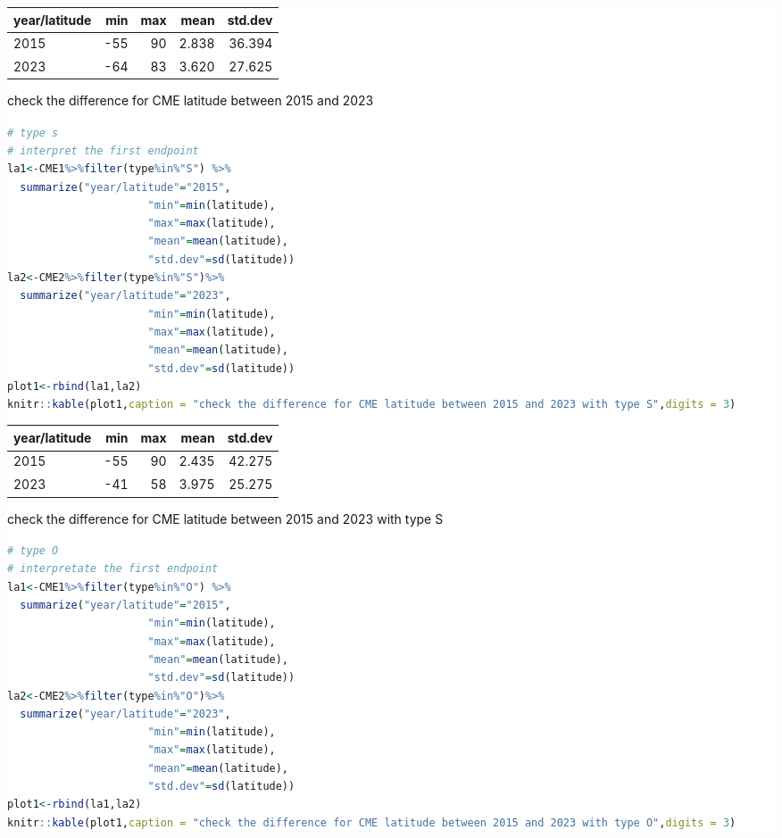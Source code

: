 | year/latitude | min | max |  mean | std.dev |
|:--------------|----:|----:|------:|--------:|
| 2015          | -55 |  90 | 2.838 |  36.394 |
| 2023          | -64 |  83 | 3.620 |  27.625 |

check the difference for CME latitude between 2015 and 2023

``` r
# type s
# interpret the first endpoint
la1<-CME1%>%filter(type%in%"S") %>%
  summarize("year/latitude"="2015",
                      "min"=min(latitude),
                      "max"=max(latitude),
                      "mean"=mean(latitude),
                      "std.dev"=sd(latitude))
la2<-CME2%>%filter(type%in%"S")%>%
  summarize("year/latitude"="2023",
                      "min"=min(latitude),
                      "max"=max(latitude),
                      "mean"=mean(latitude),
                      "std.dev"=sd(latitude))
plot1<-rbind(la1,la2)
knitr::kable(plot1,caption = "check the difference for CME latitude between 2015 and 2023 with type S",digits = 3)
```

| year/latitude | min | max |  mean | std.dev |
|:--------------|----:|----:|------:|--------:|
| 2015          | -55 |  90 | 2.435 |  42.275 |
| 2023          | -41 |  58 | 3.975 |  25.275 |

check the difference for CME latitude between 2015 and 2023 with type S

``` r
# type O
# interpretate the first endpoint
la1<-CME1%>%filter(type%in%"O") %>%
  summarize("year/latitude"="2015",
                      "min"=min(latitude),
                      "max"=max(latitude),
                      "mean"=mean(latitude),
                      "std.dev"=sd(latitude))
la2<-CME2%>%filter(type%in%"O")%>%
  summarize("year/latitude"="2023",
                      "min"=min(latitude),
                      "max"=max(latitude),
                      "mean"=mean(latitude),
                      "std.dev"=sd(latitude))
plot1<-rbind(la1,la2)
knitr::kable(plot1,caption = "check the difference for CME latitude between 2015 and 2023 with type O",digits = 3)
```
